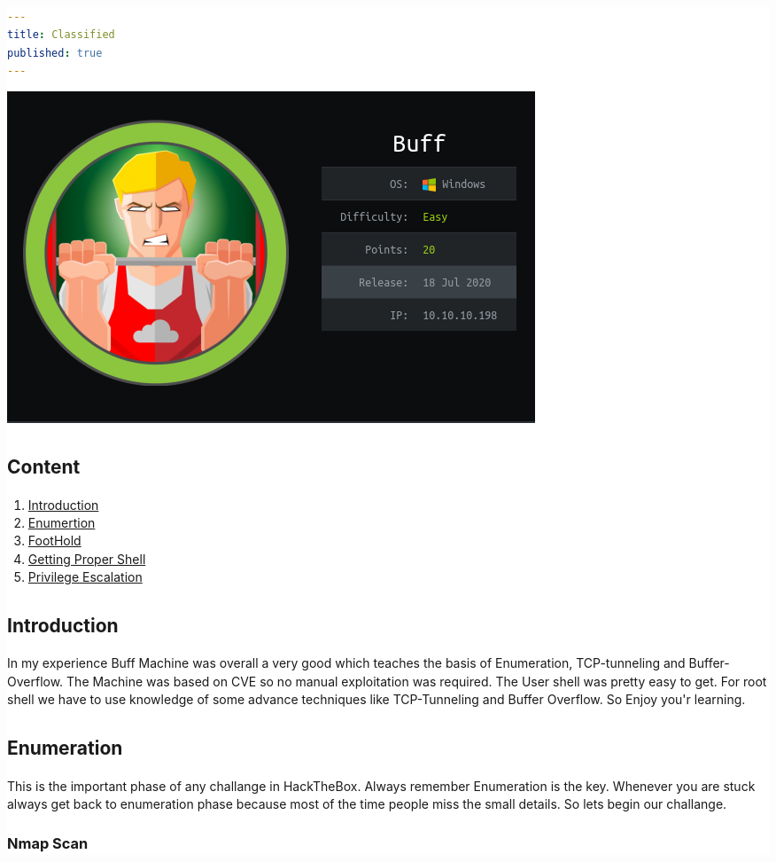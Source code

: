```yaml
---
title: Classified
published: true
---
```


![image](https://raw.githubusercontent.com/0xZuk0/matrix/master/assets/Buff/profile.png)

## Content
1. [Introduction](#introduction)
2. [Enumertion](#enumeration)
3. [FootHold](#foothold)
4. [Getting Proper Shell](#getting-proper-shell)
5. [Privilege Escalation](#privilege-escalation)

## Introduction

In my experience Buff Machine was overall a very good which teaches the basis of Enumeration, TCP-tunneling and Buffer-Overflow. The Machine was based on CVE so no manual exploitation was required. The User shell was pretty easy to get. For root shell we have to use knowledge of some advance techniques like TCP-Tunneling and Buffer Overflow. So Enjoy you'r learning.

## **Enumeration**

This is the important phase of any challange in HackTheBox. Always remember Enumeration is the key. Whenever you are stuck always get back to enumeration phase because most of the time people miss the small details. So lets begin our challange.

### Nmap Scan
